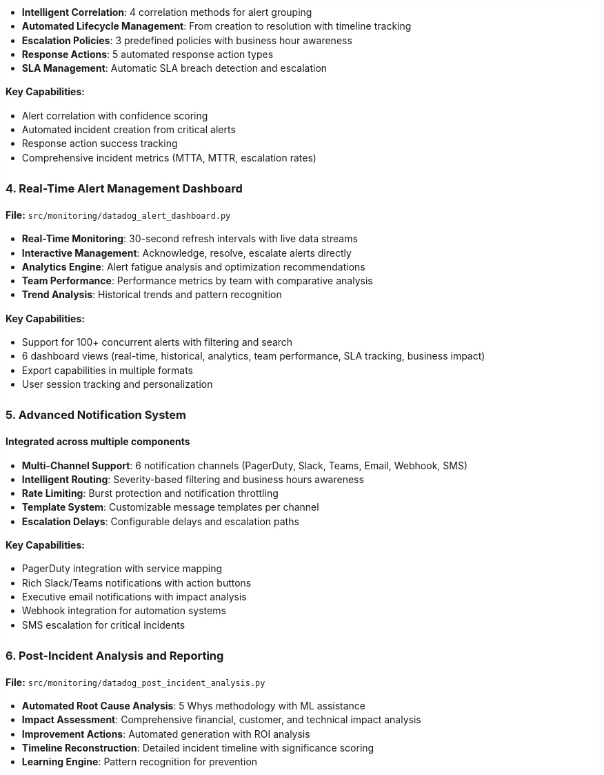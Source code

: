- **Intelligent Correlation**: 4 correlation methods for alert grouping
- **Automated Lifecycle Management**: From creation to resolution with timeline tracking
- **Escalation Policies**: 3 predefined policies with business hour awareness
- **Response Actions**: 5 automated response action types
- **SLA Management**: Automatic SLA breach detection and escalation

**Key Capabilities:**
- Alert correlation with confidence scoring
- Automated incident creation from critical alerts
- Response action success tracking
- Comprehensive incident metrics (MTTA, MTTR, escalation rates)

### 4. Real-Time Alert Management Dashboard

**File:** `src/monitoring/datadog_alert_dashboard.py`

- **Real-Time Monitoring**: 30-second refresh intervals with live data streams
- **Interactive Management**: Acknowledge, resolve, escalate alerts directly
- **Analytics Engine**: Alert fatigue analysis and optimization recommendations
- **Team Performance**: Performance metrics by team with comparative analysis
- **Trend Analysis**: Historical trends and pattern recognition

**Key Capabilities:**
- Support for 100+ concurrent alerts with filtering and search
- 6 dashboard views (real-time, historical, analytics, team performance, SLA tracking, business impact)
- Export capabilities in multiple formats
- User session tracking and personalization

### 5. Advanced Notification System

**Integrated across multiple components**

- **Multi-Channel Support**: 6 notification channels (PagerDuty, Slack, Teams, Email, Webhook, SMS)
- **Intelligent Routing**: Severity-based filtering and business hours awareness
- **Rate Limiting**: Burst protection and notification throttling
- **Template System**: Customizable message templates per channel
- **Escalation Delays**: Configurable delays and escalation paths

**Key Capabilities:**
- PagerDuty integration with service mapping
- Rich Slack/Teams notifications with action buttons
- Executive email notifications with impact analysis
- Webhook integration for automation systems
- SMS escalation for critical incidents

### 6. Post-Incident Analysis and Reporting

**File:** `src/monitoring/datadog_post_incident_analysis.py`

- **Automated Root Cause Analysis**: 5 Whys methodology with ML assistance
- **Impact Assessment**: Comprehensive financial, customer, and technical impact analysis
- **Improvement Actions**: Automated generation with ROI analysis
- **Timeline Reconstruction**: Detailed incident timeline with significance scoring
- **Learning Engine**: Pattern recognition for prevention
